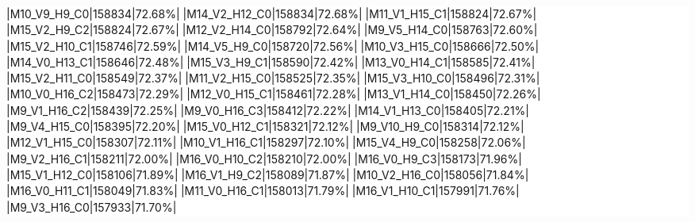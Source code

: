 |M10_V9_H9_C0|158834|72.68%|
|M14_V2_H12_C0|158834|72.68%|
|M11_V1_H15_C1|158824|72.67%|
|M15_V2_H9_C2|158824|72.67%|
|M12_V2_H14_C0|158792|72.64%|
|M9_V5_H14_C0|158763|72.60%|
|M15_V2_H10_C1|158746|72.59%|
|M14_V5_H9_C0|158720|72.56%|
|M10_V3_H15_C0|158666|72.50%|
|M14_V0_H13_C1|158646|72.48%|
|M15_V3_H9_C1|158590|72.42%|
|M13_V0_H14_C1|158585|72.41%|
|M15_V2_H11_C0|158549|72.37%|
|M11_V2_H15_C0|158525|72.35%|
|M15_V3_H10_C0|158496|72.31%|
|M10_V0_H16_C2|158473|72.29%|
|M12_V0_H15_C1|158461|72.28%|
|M13_V1_H14_C0|158450|72.26%|
|M9_V1_H16_C2|158439|72.25%|
|M9_V0_H16_C3|158412|72.22%|
|M14_V1_H13_C0|158405|72.21%|
|M9_V4_H15_C0|158395|72.20%|
|M15_V0_H12_C1|158321|72.12%|
|M9_V10_H9_C0|158314|72.12%|
|M12_V1_H15_C0|158307|72.11%|
|M10_V1_H16_C1|158297|72.10%|
|M15_V4_H9_C0|158258|72.06%|
|M9_V2_H16_C1|158211|72.00%|
|M16_V0_H10_C2|158210|72.00%|
|M16_V0_H9_C3|158173|71.96%|
|M15_V1_H12_C0|158106|71.89%|
|M16_V1_H9_C2|158089|71.87%|
|M10_V2_H16_C0|158056|71.84%|
|M16_V0_H11_C1|158049|71.83%|
|M11_V0_H16_C1|158013|71.79%|
|M16_V1_H10_C1|157991|71.76%|
|M9_V3_H16_C0|157933|71.70%|